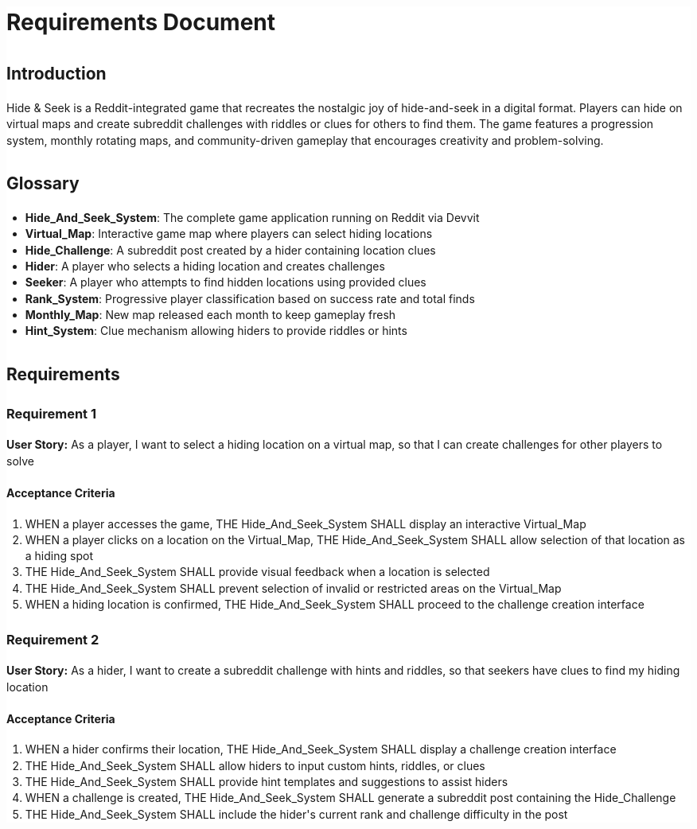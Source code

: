 # Requirements Document

## Introduction

Hide & Seek is a Reddit-integrated game that recreates the nostalgic joy of hide-and-seek in a digital format. Players can hide on virtual maps and create subreddit challenges with riddles or clues for others to find them. The game features a progression system, monthly rotating maps, and community-driven gameplay that encourages creativity and problem-solving.

## Glossary

- **Hide_And_Seek_System**: The complete game application running on Reddit via Devvit
- **Virtual_Map**: Interactive game map where players can select hiding locations
- **Hide_Challenge**: A subreddit post created by a hider containing location clues
- **Hider**: A player who selects a hiding location and creates challenges
- **Seeker**: A player who attempts to find hidden locations using provided clues
- **Rank_System**: Progressive player classification based on success rate and total finds
- **Monthly_Map**: New map released each month to keep gameplay fresh
- **Hint_System**: Clue mechanism allowing hiders to provide riddles or hints

## Requirements

### Requirement 1

**User Story:** As a player, I want to select a hiding location on a virtual map, so that I can create challenges for other players to solve

#### Acceptance Criteria

1. WHEN a player accesses the game, THE Hide_And_Seek_System SHALL display an interactive Virtual_Map
2. WHEN a player clicks on a location on the Virtual_Map, THE Hide_And_Seek_System SHALL allow selection of that location as a hiding spot
3. THE Hide_And_Seek_System SHALL provide visual feedback when a location is selected
4. THE Hide_And_Seek_System SHALL prevent selection of invalid or restricted areas on the Virtual_Map
5. WHEN a hiding location is confirmed, THE Hide_And_Seek_System SHALL proceed to the challenge creation interface

### Requirement 2

**User Story:** As a hider, I want to create a subreddit challenge with hints and riddles, so that seekers have clues to find my hiding location

#### Acceptance Criteria

1. WHEN a hider confirms their location, THE Hide_And_Seek_System SHALL display a challenge creation interface
2. THE Hide_And_Seek_System SHALL allow hiders to input custom hints, riddles, or clues
3. THE Hide_And_Seek_System SHALL provide hint templates and suggestions to assist hiders
4. WHEN a challenge is created, THE Hide_And_Seek_System SHALL generate a subreddit post containing the Hide_Challenge
5. THE Hide_And_Seek_System SHALL include the hider's current rank and challenge difficulty in the post
